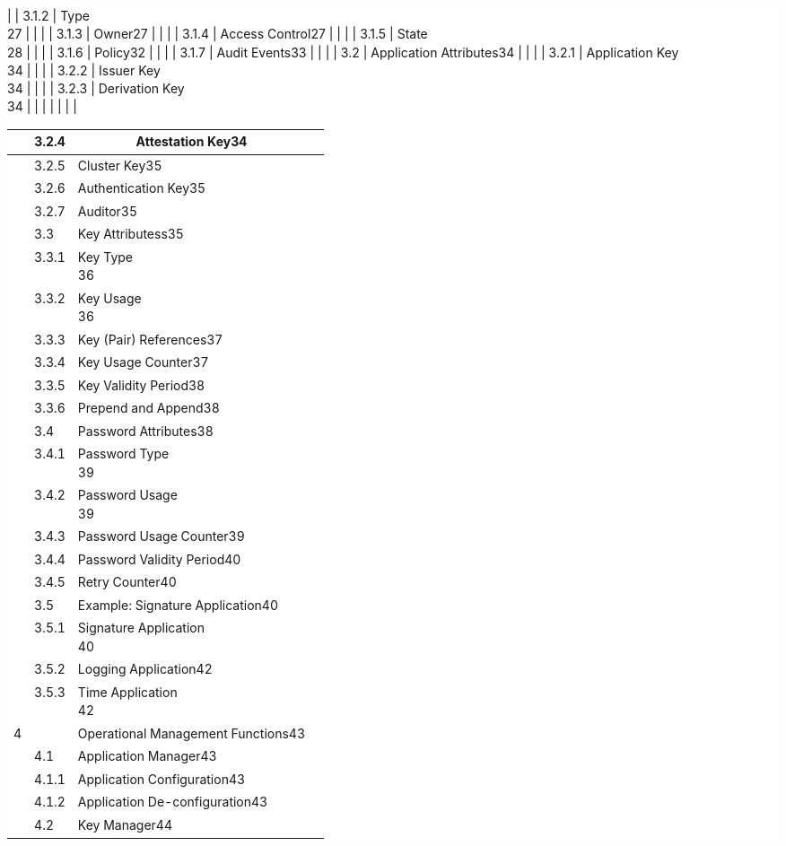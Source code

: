 |   | 3.1.2 | Type<br>27                                                    |    |
|   | 3.1.3 | Owner27                                                       |    |
|   | 3.1.4 | Access Control27                                              |    |
|   | 3.1.5 | State<br>28                                                   |    |
|   | 3.1.6 | Policy32                                                      |    |
|   | 3.1.7 | Audit Events33                                                |    |
|   | 3.2   | Application Attributes34                                      |    |
|   | 3.2.1 | Application Key<br>34                                         |    |
|   | 3.2.2 | Issuer Key<br>34                                              |    |
|   | 3.2.3 | Derivation Key<br>34                                          |    |
|   |       |                                                               |    |

|   | 3.2.4 | Attestation Key34                  |  |
|---|-------|------------------------------------|--|
|   | 3.2.5 | Cluster Key35                      |  |
|   | 3.2.6 | Authentication Key35               |  |
|   | 3.2.7 | Auditor35                          |  |
|   | 3.3   | Key Attributess35                  |  |
|   | 3.3.1 | Key Type<br>36                     |  |
|   | 3.3.2 | Key Usage<br>36                    |  |
|   | 3.3.3 | Key (Pair) References37            |  |
|   | 3.3.4 | Key Usage Counter37                |  |
|   | 3.3.5 | Key Validity Period38              |  |
|   | 3.3.6 | Prepend and Append38               |  |
|   | 3.4   | Password Attributes38              |  |
|   | 3.4.1 | Password Type<br>39                |  |
|   | 3.4.2 | Password Usage<br>39               |  |
|   | 3.4.3 | Password Usage Counter39           |  |
|   | 3.4.4 | Password Validity Period40         |  |
|   | 3.4.5 | Retry Counter40                    |  |
|   | 3.5   | Example: Signature Application40   |  |
|   | 3.5.1 | Signature Application<br>40        |  |
|   | 3.5.2 | Logging Application42              |  |
|   | 3.5.3 | Time Application<br>42             |  |
| 4 |       | Operational Management Functions43 |  |
|   | 4.1   | Application Manager43              |  |
|   | 4.1.1 | Application Configuration43        |  |
|   | 4.1.2 | Application De-configuration43     |  |
|   | 4.2   | Key Manager44                      |  |